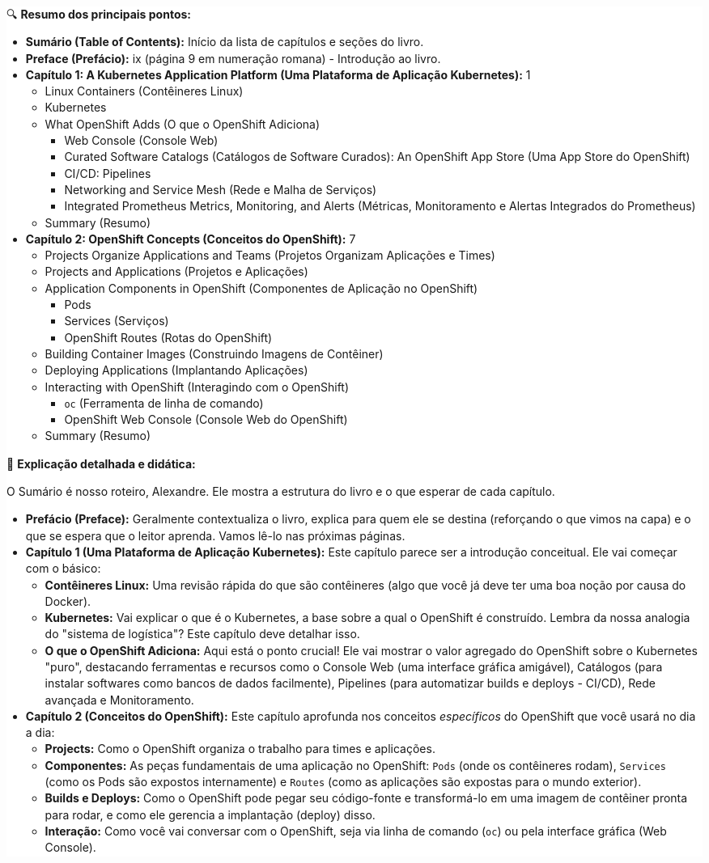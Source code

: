 🔍 **Resumo dos principais pontos:**

*   **Sumário (Table of Contents):** Início da lista de capítulos e seções do livro.
*   **Preface (Prefácio):** ix (página 9 em numeração romana) - Introdução ao livro.
*   **Capítulo 1: A Kubernetes Application Platform (Uma Plataforma de Aplicação Kubernetes):** 1
    *   Linux Containers (Contêineres Linux)
    *   Kubernetes
    *   What OpenShift Adds (O que o OpenShift Adiciona)
        *   Web Console (Console Web)
        *   Curated Software Catalogs (Catálogos de Software Curados): An OpenShift App Store (Uma App Store do OpenShift)
        *   CI/CD: Pipelines
        *   Networking and Service Mesh (Rede e Malha de Serviços)
        *   Integrated Prometheus Metrics, Monitoring, and Alerts (Métricas, Monitoramento e Alertas Integrados do Prometheus)
    *   Summary (Resumo)
*   **Capítulo 2: OpenShift Concepts (Conceitos do OpenShift):** 7
    *   Projects Organize Applications and Teams (Projetos Organizam Aplicações e Times)
    *   Projects and Applications (Projetos e Aplicações)
    *   Application Components in OpenShift (Componentes de Aplicação no OpenShift)
        *   Pods
        *   Services (Serviços)
        *   OpenShift Routes (Rotas do OpenShift)
    *   Building Container Images (Construindo Imagens de Contêiner)
    *   Deploying Applications (Implantando Aplicações)
    *   Interacting with OpenShift (Interagindo com o OpenShift)
        *   `oc` (Ferramenta de linha de comando)
        *   OpenShift Web Console (Console Web do OpenShift)
    *   Summary (Resumo)

🧠 **Explicação detalhada e didática:**

O Sumário é nosso roteiro, Alexandre. Ele mostra a estrutura do livro e o que esperar de cada capítulo.

*   **Prefácio (Preface):** Geralmente contextualiza o livro, explica para quem ele se destina (reforçando o que vimos na capa) e o que se espera que o leitor aprenda. Vamos lê-lo nas próximas páginas.
*   **Capítulo 1 (Uma Plataforma de Aplicação Kubernetes):** Este capítulo parece ser a introdução conceitual. Ele vai começar com o básico:
    *   **Contêineres Linux:** Uma revisão rápida do que são contêineres (algo que você já deve ter uma boa noção por causa do Docker).
    *   **Kubernetes:** Vai explicar o que é o Kubernetes, a base sobre a qual o OpenShift é construído. Lembra da nossa analogia do "sistema de logística"? Este capítulo deve detalhar isso.
    *   **O que o OpenShift Adiciona:** Aqui está o ponto crucial! Ele vai mostrar o valor agregado do OpenShift sobre o Kubernetes "puro", destacando ferramentas e recursos como o Console Web (uma interface gráfica amigável), Catálogos (para instalar softwares como bancos de dados facilmente), Pipelines (para automatizar builds e deploys - CI/CD), Rede avançada e Monitoramento.
*   **Capítulo 2 (Conceitos do OpenShift):** Este capítulo aprofunda nos conceitos *específicos* do OpenShift que você usará no dia a dia:
    *   **Projects:** Como o OpenShift organiza o trabalho para times e aplicações.
    *   **Componentes:** As peças fundamentais de uma aplicação no OpenShift: `Pods` (onde os contêineres rodam), `Services` (como os Pods são expostos internamente) e `Routes` (como as aplicações são expostas para o mundo exterior).
    *   **Builds e Deploys:** Como o OpenShift pode pegar seu código-fonte e transformá-lo em uma imagem de contêiner pronta para rodar, e como ele gerencia a implantação (deploy) disso.
    *   **Interação:** Como você vai conversar com o OpenShift, seja via linha de comando (`oc`) ou pela interface gráfica (Web Console).
